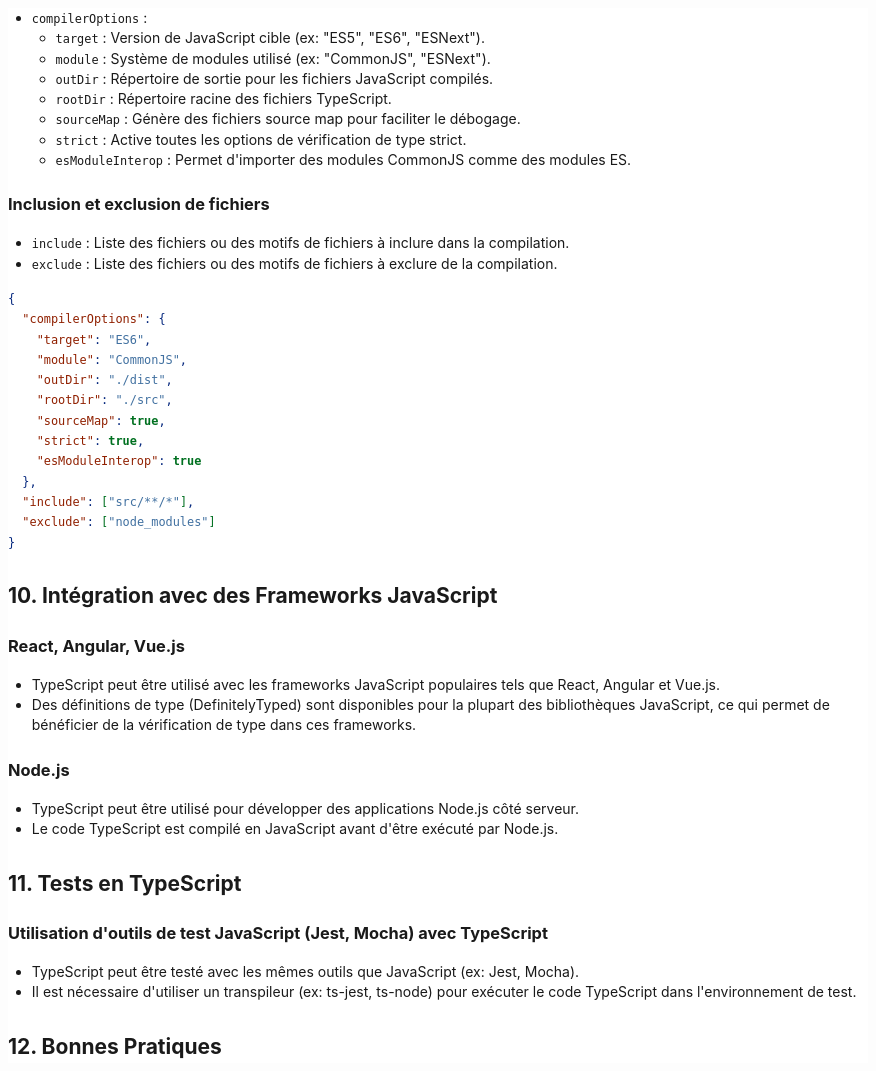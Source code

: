 *   `compilerOptions` :
    *   `target` : Version de JavaScript cible (ex: "ES5", "ES6", "ESNext").
    *   `module` : Système de modules utilisé (ex: "CommonJS", "ESNext").
    *   `outDir` : Répertoire de sortie pour les fichiers JavaScript compilés.
    *   `rootDir` : Répertoire racine des fichiers TypeScript.
    *   `sourceMap` : Génère des fichiers source map pour faciliter le débogage.
    *   `strict` : Active toutes les options de vérification de type strict.
    *   `esModuleInterop` : Permet d'importer des modules CommonJS comme des modules ES.

### Inclusion et exclusion de fichiers

*   `include` : Liste des fichiers ou des motifs de fichiers à inclure dans la compilation.
*   `exclude` : Liste des fichiers ou des motifs de fichiers à exclure de la compilation.

```json
{
  "compilerOptions": {
    "target": "ES6",
    "module": "CommonJS",
    "outDir": "./dist",
    "rootDir": "./src",
    "sourceMap": true,
    "strict": true,
    "esModuleInterop": true
  },
  "include": ["src/**/*"],
  "exclude": ["node_modules"]
}
```
## 10. Intégration avec des Frameworks JavaScript

### React, Angular, Vue.js

*   TypeScript peut être utilisé avec les frameworks JavaScript populaires tels que React, Angular et Vue.js.
*   Des définitions de type (DefinitelyTyped) sont disponibles pour la plupart des bibliothèques JavaScript, ce qui permet de bénéficier de la vérification de type dans ces frameworks.

### Node.js

*   TypeScript peut être utilisé pour développer des applications Node.js côté serveur.
*   Le code TypeScript est compilé en JavaScript avant d'être exécuté par Node.js.
## 11. Tests en TypeScript

### Utilisation d'outils de test JavaScript (Jest, Mocha) avec TypeScript

*   TypeScript peut être testé avec les mêmes outils que JavaScript (ex: Jest, Mocha).
*   Il est nécessaire d'utiliser un transpileur (ex: ts-jest, ts-node) pour exécuter le code TypeScript dans l'environnement de test.
## 12. Bonnes Pratiques

